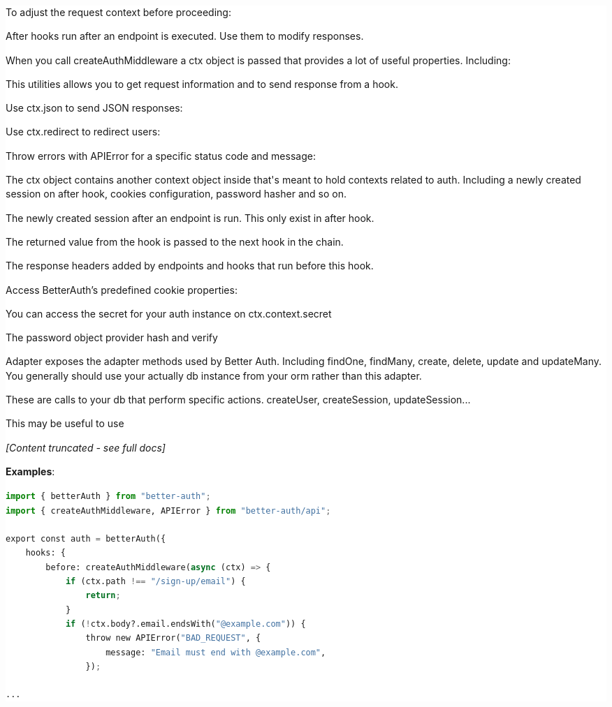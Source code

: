 To adjust the request context before proceeding:

After hooks run after an endpoint is executed. Use them to modify responses.

When you call createAuthMiddleware a ctx object is passed that provides a lot of useful properties. Including:

This utilities allows you to get request information and to send response from a hook.

Use ctx.json to send JSON responses:

Use ctx.redirect to redirect users:

Throw errors with APIError for a specific status code and message:

The ctx object contains another context object inside that's meant to hold contexts related to auth. Including a newly created session on after hook, cookies configuration, password hasher and so on.

The newly created session after an endpoint is run. This only exist in after hook.

The returned value from the hook is passed to the next hook in the chain.

The response headers added by endpoints and hooks that run before this hook.

Access BetterAuth’s predefined cookie properties:

You can access the secret for your auth instance on ctx.context.secret

The password object provider hash and verify

Adapter exposes the adapter methods used by Better Auth. Including findOne, findMany, create, delete, update and updateMany. You generally should use your actually db instance from your orm rather than this adapter.

These are calls to your db that perform specific actions. createUser, createSession, updateSession...

This may be useful to use

*[Content truncated - see full docs]*

**Examples**:

```python
import { betterAuth } from "better-auth";
import { createAuthMiddleware, APIError } from "better-auth/api";

export const auth = betterAuth({
    hooks: {
        before: createAuthMiddleware(async (ctx) => {
            if (ctx.path !== "/sign-up/email") {
                return;
            }
            if (!ctx.body?.email.endsWith("@example.com")) {
                throw new APIError("BAD_REQUEST", {
                    message: "Email must end with @example.com",
                });
      
...
```
